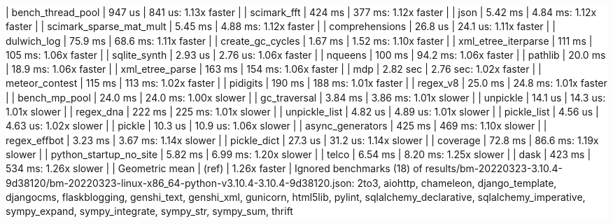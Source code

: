 | bench_thread_pool        | 947 us                                                 | 841 us: 1.13x faster                                          |
| scimark_fft              | 424 ms                                                 | 377 ms: 1.12x faster                                          |
| json                     | 5.42 ms                                                | 4.84 ms: 1.12x faster                                         |
| scimark_sparse_mat_mult  | 5.45 ms                                                | 4.88 ms: 1.12x faster                                         |
| comprehensions           | 26.8 us                                                | 24.1 us: 1.11x faster                                         |
| dulwich_log              | 75.9 ms                                                | 68.6 ms: 1.11x faster                                         |
| create_gc_cycles         | 1.67 ms                                                | 1.52 ms: 1.10x faster                                         |
| xml_etree_iterparse      | 111 ms                                                 | 105 ms: 1.06x faster                                          |
| sqlite_synth             | 2.93 us                                                | 2.76 us: 1.06x faster                                         |
| nqueens                  | 100 ms                                                 | 94.2 ms: 1.06x faster                                         |
| pathlib                  | 20.0 ms                                                | 18.9 ms: 1.06x faster                                         |
| xml_etree_parse          | 163 ms                                                 | 154 ms: 1.06x faster                                          |
| mdp                      | 2.82 sec                                               | 2.76 sec: 1.02x faster                                        |
| meteor_contest           | 115 ms                                                 | 113 ms: 1.02x faster                                          |
| pidigits                 | 190 ms                                                 | 188 ms: 1.01x faster                                          |
| regex_v8                 | 25.0 ms                                                | 24.8 ms: 1.01x faster                                         |
| bench_mp_pool            | 24.0 ms                                                | 24.0 ms: 1.00x slower                                         |
| gc_traversal             | 3.84 ms                                                | 3.86 ms: 1.01x slower                                         |
| unpickle                 | 14.1 us                                                | 14.3 us: 1.01x slower                                         |
| regex_dna                | 222 ms                                                 | 225 ms: 1.01x slower                                          |
| unpickle_list            | 4.82 us                                                | 4.89 us: 1.01x slower                                         |
| pickle_list              | 4.56 us                                                | 4.63 us: 1.02x slower                                         |
| pickle                   | 10.3 us                                                | 10.9 us: 1.06x slower                                         |
| async_generators         | 425 ms                                                 | 469 ms: 1.10x slower                                          |
| regex_effbot             | 3.23 ms                                                | 3.67 ms: 1.14x slower                                         |
| pickle_dict              | 27.3 us                                                | 31.2 us: 1.14x slower                                         |
| coverage                 | 72.8 ms                                                | 86.6 ms: 1.19x slower                                         |
| python_startup_no_site   | 5.82 ms                                                | 6.99 ms: 1.20x slower                                         |
| telco                    | 6.54 ms                                                | 8.20 ms: 1.25x slower                                         |
| dask                     | 423 ms                                                 | 534 ms: 1.26x slower                                          |
| Geometric mean           | (ref)                                                  | 1.26x faster                                                  |
Ignored benchmarks (18) of results/bm-20220323-3.10.4-9d38120/bm-20220323-linux-x86_64-python-v3.10.4-3.10.4-9d38120.json: 2to3, aiohttp, chameleon, django_template, djangocms, flaskblogging, genshi_text, genshi_xml, gunicorn, html5lib, pylint, sqlalchemy_declarative, sqlalchemy_imperative, sympy_expand, sympy_integrate, sympy_str, sympy_sum, thrift
